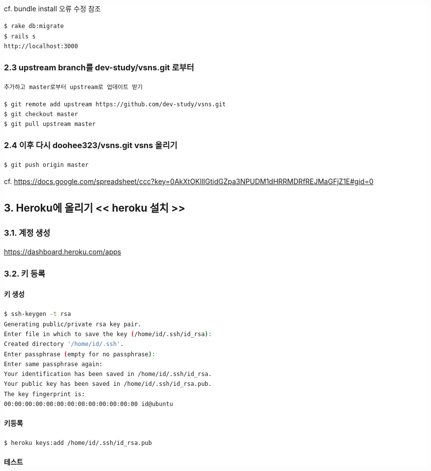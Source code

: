 cf. bundle install 오류 수정 참조

``` sh
$ rake db:migrate
$ rails s
http://localhost:3000
```

### 2.3 upstream branch를 dev-study/vsns.git 로부터
    추가하고 master로부터 upstream로 업데이트 받기
       
```sh
$ git remote add upstream https://github.com/dev-study/vsns.git
$ git checkout master
$ git pull upstream master
```

### 2.4 이후 다시 doohee323/vsns.git vsns 올리기

```sh
$ git push origin master
```

cf. https://docs.google.com/spreadsheet/ccc?key=0AkXtOKllIGtidGZpa3NPUDM1dHRRMDRfREJMaGFjZ1E#gid=0

## 3. Heroku에 올리기 << heroku 설치 >>

### 3.1. 계정 생성

https://dashboard.heroku.com/apps

### 3.2. 키 등록

#### 키 생성

```sh
$ ssh-keygen -t rsa
Generating public/private rsa key pair.
Enter file in which to save the key (/home/id/.ssh/id_rsa): 
Created directory '/home/id/.ssh'.
Enter passphrase (empty for no passphrase): 
Enter same passphrase again: 
Your identification has been saved in /home/id/.ssh/id_rsa.
Your public key has been saved in /home/id/.ssh/id_rsa.pub.
The key fingerprint is:
00:00:00:00:00:00:00:00:00:00:00:00:00 id@ubuntu
```

####  키등록

```sh
$ heroku keys:add /home/id/.ssh/id_rsa.pub
```

#### 테스트
